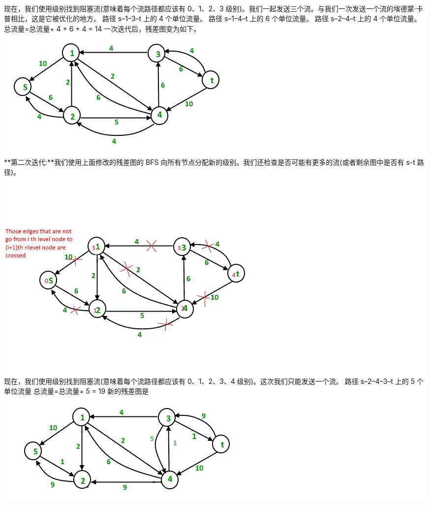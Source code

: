 现在，我们使用级别找到阻塞流(意味着每个流路径都应该有 0、1、2、3 级别)。我们一起发送三个流。与我们一次发送一个流的埃德蒙·卡普相比，这是它被优化的地方。
路径 s–1–3–t 上的 4 个单位流量。
路径 s–1–4–t 上的 6 个单位流量。
路径 s–2–4–t 上的 4 个单位流量。
总流量=总流量+ 4 + 6 + 4 = 14
一次迭代后，残差图变为如下。

![ residual graph after first iteration](img/8c9fbd97a10191696184a9254b125837.png)

**第二次迭代:**我们使用上面修改的残差图的 BFS 向所有节点分配新的级别。我们还检查是否可能有更多的流(或者剩余图中是否有 s-t 路径)。

![Second Iteration](img/68dc372390a0efe54b182ecade4ca012.png)

现在，我们使用级别找到阻塞流(意味着每个流路径都应该有 0、1、2、3、4 级别)。这次我们只能发送一个流。
路径 s–2–4–3–t 上的 5 个单位流量
总流量=总流量+ 5 = 19
新的残差图是

![Rssidual graph after Second Iteration](img/1ba095d71193c5e7f507f6a079a769fa.png)
